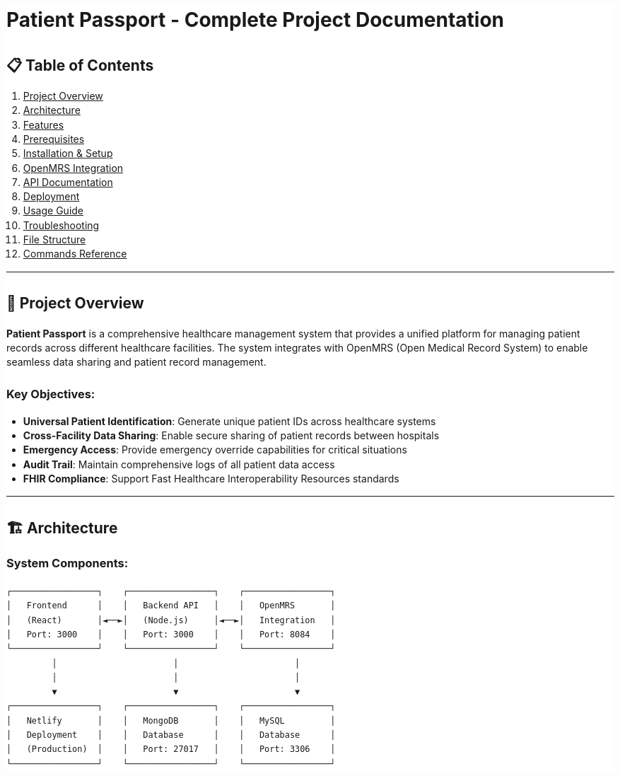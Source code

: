 # Patient Passport - Complete Project Documentation

## 📋 Table of Contents
1. [Project Overview](#project-overview)
2. [Architecture](#architecture)
3. [Features](#features)
4. [Prerequisites](#prerequisites)
5. [Installation & Setup](#installation--setup)
6. [OpenMRS Integration](#openmrs-integration)
7. [API Documentation](#api-documentation)
8. [Deployment](#deployment)
9. [Usage Guide](#usage-guide)
10. [Troubleshooting](#troubleshooting)
11. [File Structure](#file-structure)
12. [Commands Reference](#commands-reference)

---

## 🏥 Project Overview

**Patient Passport** is a comprehensive healthcare management system that provides a unified platform for managing patient records across different healthcare facilities. The system integrates with OpenMRS (Open Medical Record System) to enable seamless data sharing and patient record management.

### Key Objectives:
- **Universal Patient Identification**: Generate unique patient IDs across healthcare systems
- **Cross-Facility Data Sharing**: Enable secure sharing of patient records between hospitals
- **Emergency Access**: Provide emergency override capabilities for critical situations
- **Audit Trail**: Maintain comprehensive logs of all patient data access
- **FHIR Compliance**: Support Fast Healthcare Interoperability Resources standards

---

## 🏗️ Architecture

### System Components:

```
┌─────────────────┐    ┌─────────────────┐    ┌─────────────────┐
│   Frontend      │    │   Backend API   │    │   OpenMRS       │
│   (React)       │◄──►│   (Node.js)     │◄──►│   Integration   │
│   Port: 3000    │    │   Port: 3000    │    │   Port: 8084    │
└─────────────────┘    └─────────────────┘    └─────────────────┘
         │                       │                       │
         │                       │                       │
         ▼                       ▼                       ▼
┌─────────────────┐    ┌─────────────────┐    ┌─────────────────┐
│   Netlify       │    │   MongoDB       │    │   MySQL         │
│   Deployment    │    │   Database      │    │   Database      │
│   (Production)  │    │   Port: 27017   │    │   Port: 3306    │
└─────────────────┘    └─────────────────┘    └─────────────────┘
```
